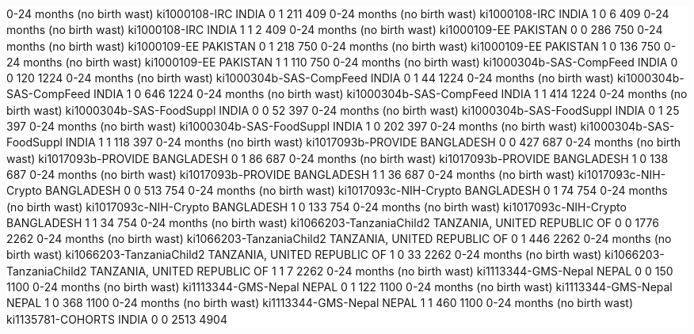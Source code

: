 0-24 months (no birth wast)   ki1000108-IRC              INDIA                          0                   1      211    409
0-24 months (no birth wast)   ki1000108-IRC              INDIA                          1                   0        6    409
0-24 months (no birth wast)   ki1000108-IRC              INDIA                          1                   1        2    409
0-24 months (no birth wast)   ki1000109-EE               PAKISTAN                       0                   0      286    750
0-24 months (no birth wast)   ki1000109-EE               PAKISTAN                       0                   1      218    750
0-24 months (no birth wast)   ki1000109-EE               PAKISTAN                       1                   0      136    750
0-24 months (no birth wast)   ki1000109-EE               PAKISTAN                       1                   1      110    750
0-24 months (no birth wast)   ki1000304b-SAS-CompFeed    INDIA                          0                   0      120   1224
0-24 months (no birth wast)   ki1000304b-SAS-CompFeed    INDIA                          0                   1       44   1224
0-24 months (no birth wast)   ki1000304b-SAS-CompFeed    INDIA                          1                   0      646   1224
0-24 months (no birth wast)   ki1000304b-SAS-CompFeed    INDIA                          1                   1      414   1224
0-24 months (no birth wast)   ki1000304b-SAS-FoodSuppl   INDIA                          0                   0       52    397
0-24 months (no birth wast)   ki1000304b-SAS-FoodSuppl   INDIA                          0                   1       25    397
0-24 months (no birth wast)   ki1000304b-SAS-FoodSuppl   INDIA                          1                   0      202    397
0-24 months (no birth wast)   ki1000304b-SAS-FoodSuppl   INDIA                          1                   1      118    397
0-24 months (no birth wast)   ki1017093b-PROVIDE         BANGLADESH                     0                   0      427    687
0-24 months (no birth wast)   ki1017093b-PROVIDE         BANGLADESH                     0                   1       86    687
0-24 months (no birth wast)   ki1017093b-PROVIDE         BANGLADESH                     1                   0      138    687
0-24 months (no birth wast)   ki1017093b-PROVIDE         BANGLADESH                     1                   1       36    687
0-24 months (no birth wast)   ki1017093c-NIH-Crypto      BANGLADESH                     0                   0      513    754
0-24 months (no birth wast)   ki1017093c-NIH-Crypto      BANGLADESH                     0                   1       74    754
0-24 months (no birth wast)   ki1017093c-NIH-Crypto      BANGLADESH                     1                   0      133    754
0-24 months (no birth wast)   ki1017093c-NIH-Crypto      BANGLADESH                     1                   1       34    754
0-24 months (no birth wast)   ki1066203-TanzaniaChild2   TANZANIA, UNITED REPUBLIC OF   0                   0     1776   2262
0-24 months (no birth wast)   ki1066203-TanzaniaChild2   TANZANIA, UNITED REPUBLIC OF   0                   1      446   2262
0-24 months (no birth wast)   ki1066203-TanzaniaChild2   TANZANIA, UNITED REPUBLIC OF   1                   0       33   2262
0-24 months (no birth wast)   ki1066203-TanzaniaChild2   TANZANIA, UNITED REPUBLIC OF   1                   1        7   2262
0-24 months (no birth wast)   ki1113344-GMS-Nepal        NEPAL                          0                   0      150   1100
0-24 months (no birth wast)   ki1113344-GMS-Nepal        NEPAL                          0                   1      122   1100
0-24 months (no birth wast)   ki1113344-GMS-Nepal        NEPAL                          1                   0      368   1100
0-24 months (no birth wast)   ki1113344-GMS-Nepal        NEPAL                          1                   1      460   1100
0-24 months (no birth wast)   ki1135781-COHORTS          INDIA                          0                   0     2513   4904